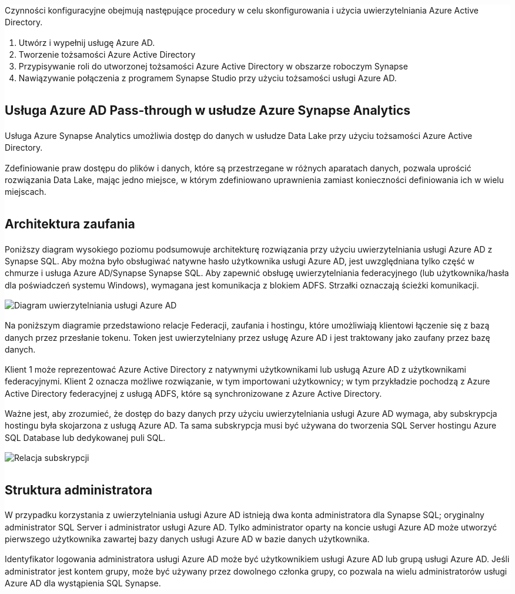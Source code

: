 Czynności konfiguracyjne obejmują następujące procedury w celu skonfigurowania i użycia uwierzytelniania Azure Active Directory.

1. Utwórz i wypełnij usługę Azure AD.
2. Tworzenie tożsamości Azure Active Directory
3. Przypisywanie roli do utworzonej tożsamości Azure Active Directory w obszarze roboczym Synapse
4. Nawiązywanie połączenia z programem Synapse Studio przy użyciu tożsamości usługi Azure AD.

## <a name="azure-ad-pass-through-in-azure-synapse-analytics"></a>Usługa Azure AD Pass-through w usłudze Azure Synapse Analytics

Usługa Azure Synapse Analytics umożliwia dostęp do danych w usłudze Data Lake przy użyciu tożsamości Azure Active Directory.

Zdefiniowanie praw dostępu do plików i danych, które są przestrzegane w różnych aparatach danych, pozwala uprościć rozwiązania Data Lake, mając jedno miejsce, w którym zdefiniowano uprawnienia zamiast konieczności definiowania ich w wielu miejscach.

## <a name="trust-architecture"></a>Architektura zaufania

Poniższy diagram wysokiego poziomu podsumowuje architekturę rozwiązania przy użyciu uwierzytelniania usługi Azure AD z Synapse SQL. Aby można było obsługiwać natywne hasło użytkownika usługi Azure AD, jest uwzględniana tylko część w chmurze i usługa Azure AD/Synapse Synapse SQL. Aby zapewnić obsługę uwierzytelniania federacyjnego (lub użytkownika/hasła dla poświadczeń systemu Windows), wymagana jest komunikacja z blokiem ADFS. Strzałki oznaczają ścieżki komunikacji.

![Diagram uwierzytelniania usługi Azure AD](./media/aad-authentication/1-active-directory-authentication-diagram.png)

Na poniższym diagramie przedstawiono relacje Federacji, zaufania i hostingu, które umożliwiają klientowi łączenie się z bazą danych przez przesłanie tokenu. Token jest uwierzytelniany przez usługę Azure AD i jest traktowany jako zaufany przez bazę danych. 

Klient 1 może reprezentować Azure Active Directory z natywnymi użytkownikami lub usługą Azure AD z użytkownikami federacyjnymi. Klient 2 oznacza możliwe rozwiązanie, w tym importowani użytkownicy; w tym przykładzie pochodzą z Azure Active Directory federacyjnej z usługą ADFS, które są synchronizowane z Azure Active Directory. 

Ważne jest, aby zrozumieć, że dostęp do bazy danych przy użyciu uwierzytelniania usługi Azure AD wymaga, aby subskrypcja hostingu była skojarzona z usługą Azure AD. Ta sama subskrypcja musi być używana do tworzenia SQL Server hostingu Azure SQL Database lub dedykowanej puli SQL.

![Relacja subskrypcji](./media/aad-authentication/2-subscription-relationship.png)

## <a name="administrator-structure"></a>Struktura administratora

W przypadku korzystania z uwierzytelniania usługi Azure AD istnieją dwa konta administratora dla Synapse SQL; oryginalny administrator SQL Server i administrator usługi Azure AD. Tylko administrator oparty na koncie usługi Azure AD może utworzyć pierwszego użytkownika zawartej bazy danych usługi Azure AD w bazie danych użytkownika. 

Identyfikator logowania administratora usługi Azure AD może być użytkownikiem usługi Azure AD lub grupą usługi Azure AD. Jeśli administrator jest kontem grupy, może być używany przez dowolnego członka grupy, co pozwala na wielu administratorów usługi Azure AD dla wystąpienia SQL Synapse. 
